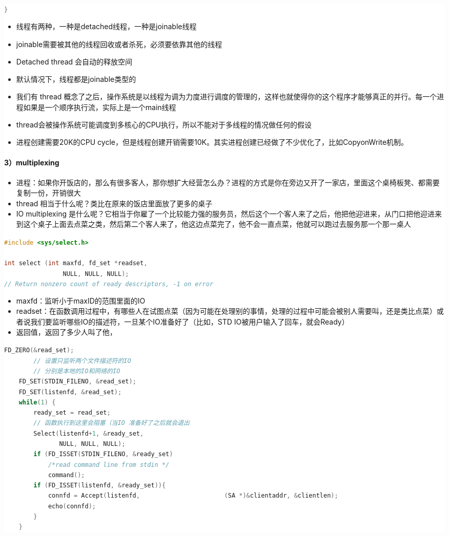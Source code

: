 ```c
}

```

- 线程有两种，一种是detached线程，一种是joinable线程

- joinable需要被其他的线程回收或者杀死，必须要依靠其他的线程

- Detached thread 会自动的释放空间

- 默认情况下，线程都是joinable类型的

- 我们有 thread 概念了之后，操作系统是以线程为调为力度进行调度的管理的，这样也就使得你的这个程序才能够真正的并行。每一个进程如果是一个顺序执行流，实际上是一个main线程

- thread会被操作系统可能调度到多核心的CPU执行，所以不能对于多线程的情况做任何的假设

- 进程创建需要20K的CPU cycle，但是线程创建开销需要10K。其实进程创建已经做了不少优化了，比如CopyonWrite机制。

#### 3）multiplexing

- 进程：如果你开饭店的，那么有很多客人，那你想扩大经营怎么办？进程的方式是你在旁边又开了一家店，里面这个桌椅板凳、都需要复制一份，开销很大
- thread 相当于什么呢？类比在原来的饭店里面放了更多的桌子
- IO multiplexing 是什么呢？它相当于你雇了一个比较能力强的服务员，然后这个一个客人来了之后，他把他迎进来，从门口把他迎进来到这个桌子上面去点菜之类，然后第二个客人来了，他这边点菜完了，他不会一直点菜，他就可以跑过去服务那一个那一桌人

```c
#include <sys/select.h>

int select (int maxfd, fd_set *readset, 
                NULL, NULL, NULL);
// Return nonzero count of ready descriptors, -1 on error
```

- maxfd：监听小于maxID的范围里面的IO
- readset：在函数调用过程中，有哪些人在试图点菜（因为可能在处理别的事情，处理的过程中可能会被别人需要叫，还是类比点菜）或者说我们要监听哪些IO的描述符，一旦某个IO准备好了（比如，STD IO被用户输入了回车，就会Ready）
- 返回值，返回了多少人叫了他，

````c
FD_ZERO(&read_set);
		// 设置只监听两个文件描述符的IO
		// 分别是本地的IO和网络的IO
    FD_SET(STDIN_FILENO, &read_set);
    FD_SET(listenfd, &read_set);
    while(1) {
        ready_set = read_set;
      	// 函数执行到这里会阻塞（当IO 准备好了之后就会退出
        Select(listenfd+1, &ready_set,
               NULL, NULL, NULL);
        if (FD_ISSET(STDIN_FILENO, &ready_set)
            /*read command line from stdin */
            command();	
        if (FD_ISSET(listenfd, &ready_set)){
            connfd = Accept(listenfd, 				        (SA *)&clientaddr, &clientlen);
            echo(connfd);
        }
    }
````
